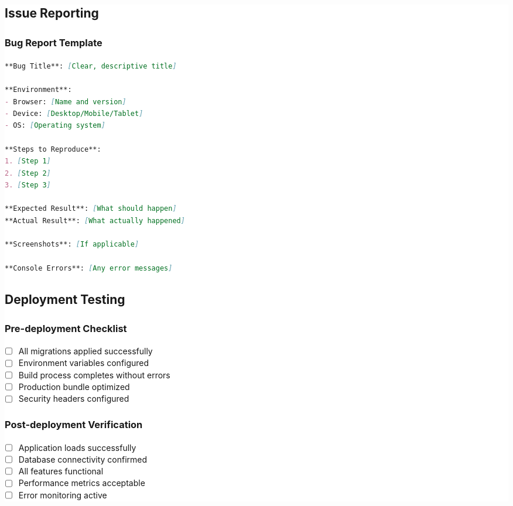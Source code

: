## Issue Reporting

### Bug Report Template

```markdown
**Bug Title**: [Clear, descriptive title]

**Environment**: 
- Browser: [Name and version]
- Device: [Desktop/Mobile/Tablet]
- OS: [Operating system]

**Steps to Reproduce**:
1. [Step 1]
2. [Step 2]
3. [Step 3]

**Expected Result**: [What should happen]
**Actual Result**: [What actually happened]

**Screenshots**: [If applicable]

**Console Errors**: [Any error messages]
```

## Deployment Testing

### Pre-deployment Checklist
- [ ] All migrations applied successfully
- [ ] Environment variables configured
- [ ] Build process completes without errors
- [ ] Production bundle optimized
- [ ] Security headers configured

### Post-deployment Verification
- [ ] Application loads successfully
- [ ] Database connectivity confirmed
- [ ] All features functional
- [ ] Performance metrics acceptable
- [ ] Error monitoring active